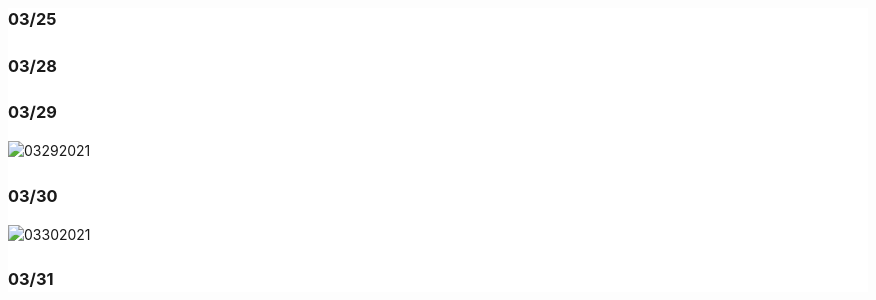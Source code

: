 ### 03/25
<iframe src="https://player.vimeo.com/video/531702237?autoplay=1&loop=1" width="640" height="640" frameborder="0" allow="autoplay; fullscreen; picture-in-picture" allowfullscreen></iframe>  

### 03/28
<iframe src="https://player.vimeo.com/video/531705123?autoplay=1&loop=1" width="640" height="640" frameborder="0" allow="autoplay; fullscreen; picture-in-picture" allowfullscreen></iframe>  

### 03/29
![03292021](https://storage.googleapis.com/magtanggol-github-io/daily-blends-march/03292021-ph-ntl.gif)

### 03/30
![03302021](https://storage.googleapis.com/magtanggol-github-io/daily-blends-march/03312021-pc-sideview.png)

### 03/31
<iframe src="https://player.vimeo.com/video/531701547?autoplay=1&loop=1" width="640" height="640" frameborder="0" allow="autoplay; fullscreen; picture-in-picture" allowfullscreen></iframe>  


